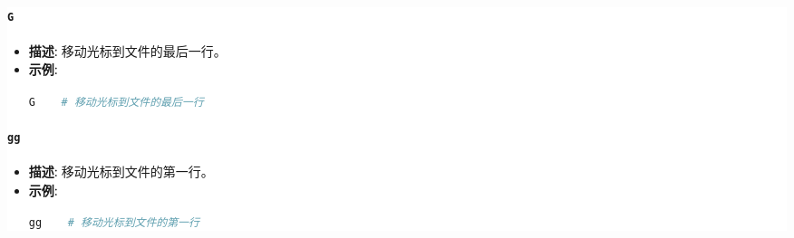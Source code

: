 #### `G`
- **描述**: 移动光标到文件的最后一行。
- **示例**:
  ```bash
  G    # 移动光标到文件的最后一行
  ```

#### `gg`
- **描述**: 移动光标到文件的第一行。
- **示例**:
  ```bash
  gg    # 移动光标到文件的第一行
  ```

